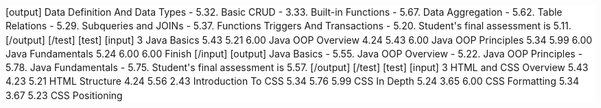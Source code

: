 [output]
Data Definition And Data Types \- 5.32.
Basic CRUD \- 3.33.
Built\-in Functions \- 5.67.
Data Aggregation \- 5.62.
Table Relations \- 5.29.
Subqueries and JOINs - 5.37.
Functions Triggers And Transactions \- 5.20.
Student's final assessment is 5.11.
[/output]
[/test]
[test]
[input]
3
Java Basics
5.43
5.21
6.00
Java OOP Overview
4.24
5.43
6.00
Java OOP Principles
5.34
5.99
6.00
Java Fundamentals
5.24
6.00
6.00
Finish
[/input]
[output]
Java Basics \- 5.55.
Java OOP Overview \- 5.22.
Java OOP Principles \- 5.78.
Java Fundamentals \- 5.75.
Student's final assessment is 5.57.
[/output]
[/test]
[test]
[input]
3
HTML and CSS Overview
5.43
4.23
5.21
HTML Structure
4.24
5.56
2.43
Introduction To CSS
5.34
5.76
5.99
CSS In Depth
5.24
3.65
6.00
CSS Formatting
5.34
3.67
5.23
CSS Positioning